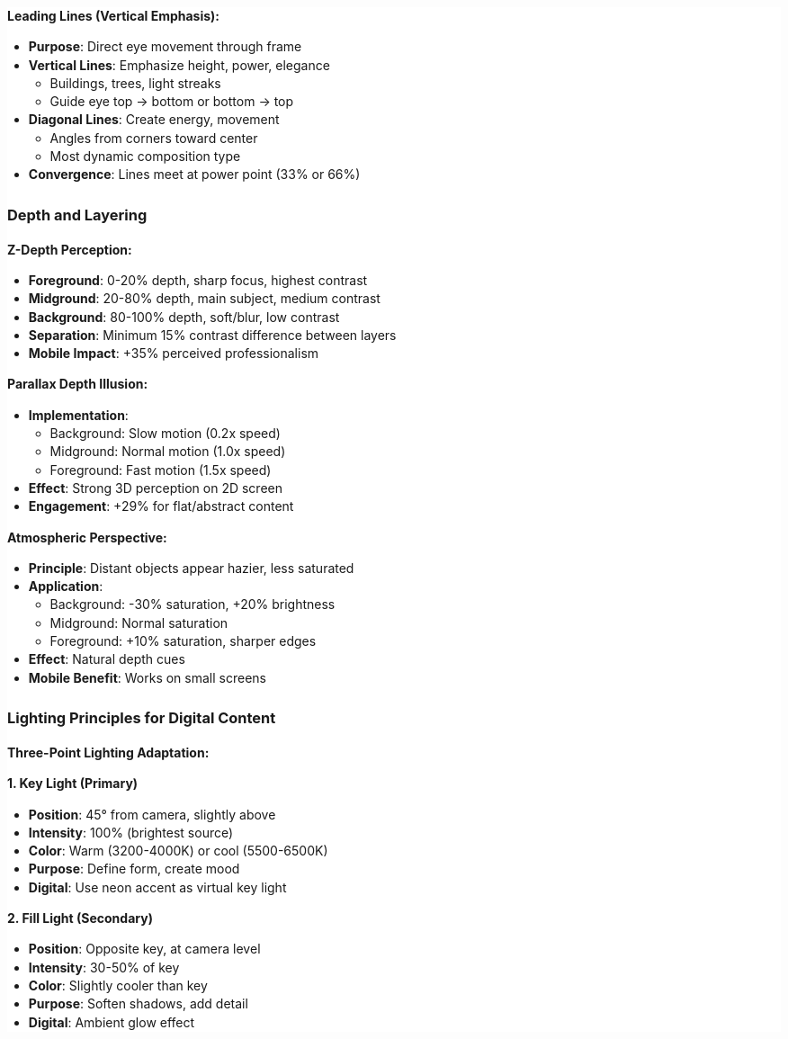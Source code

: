 **Leading Lines (Vertical Emphasis):**
- **Purpose**: Direct eye movement through frame
- **Vertical Lines**: Emphasize height, power, elegance
  - Buildings, trees, light streaks
  - Guide eye top → bottom or bottom → top
- **Diagonal Lines**: Create energy, movement
  - Angles from corners toward center
  - Most dynamic composition type
- **Convergence**: Lines meet at power point (33% or 66%)

### Depth and Layering

**Z-Depth Perception:**
- **Foreground**: 0-20% depth, sharp focus, highest contrast
- **Midground**: 20-80% depth, main subject, medium contrast
- **Background**: 80-100% depth, soft/blur, low contrast
- **Separation**: Minimum 15% contrast difference between layers
- **Mobile Impact**: +35% perceived professionalism

**Parallax Depth Illusion:**
- **Implementation**:
  - Background: Slow motion (0.2x speed)
  - Midground: Normal motion (1.0x speed)
  - Foreground: Fast motion (1.5x speed)
- **Effect**: Strong 3D perception on 2D screen
- **Engagement**: +29% for flat/abstract content

**Atmospheric Perspective:**
- **Principle**: Distant objects appear hazier, less saturated
- **Application**:
  - Background: -30% saturation, +20% brightness
  - Midground: Normal saturation
  - Foreground: +10% saturation, sharper edges
- **Effect**: Natural depth cues
- **Mobile Benefit**: Works on small screens

### Lighting Principles for Digital Content

**Three-Point Lighting Adaptation:**

**1. Key Light (Primary)**
- **Position**: 45° from camera, slightly above
- **Intensity**: 100% (brightest source)
- **Color**: Warm (3200-4000K) or cool (5500-6500K)
- **Purpose**: Define form, create mood
- **Digital**: Use neon accent as virtual key light

**2. Fill Light (Secondary)**
- **Position**: Opposite key, at camera level
- **Intensity**: 30-50% of key
- **Color**: Slightly cooler than key
- **Purpose**: Soften shadows, add detail
- **Digital**: Ambient glow effect
